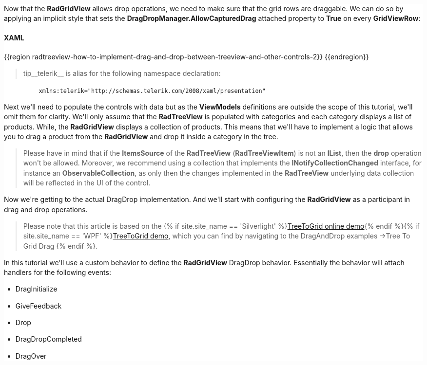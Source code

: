 

Now that the __RadGridView__ allows drop operations, we need to make sure that the grid rows are draggable. We can do so by applying an implicit style that sets the __DragDropManager.AllowCapturedDrag__ attached property to __True__ on every __GridViewRow__:
		

#### __XAML__

{{region radtreeview-how-to-implement-drag-and-drop-between-treeview-and-other-controls-2}}
	<Style TargetType="telerik:GridViewRow">
		<Setter Property="telerik:DragDropManager.AllowCapturedDrag" Value="True" />
	</Style>
	{{endregion}}



>tip__telerik__ is alias for the following namespace declaration:
		  
			  xmlns:telerik="http://schemas.telerik.com/2008/xaml/presentation"
			

Next we'll need to populate the controls with data but as the __ViewModels__ definitions are outside the scope of this tutorial, we'll omit them for clarity. We'll only assume that the __RadTreeView__ is populated with categories and each category displays a list of products. While, the __RadGridView__ displays a collection of products. This means that we'll have to implement a logic that allows you to drag a product from the __RadGridView__ and drop it inside a category in the tree.
		

>Please have in mind that if the __ItemsSource__ of the __RadTreeView__ (__RadTreeViewItem__) is not an __IList__, then the __drop__ operation won't be allowed. Moreover, we recommend using a collection that implements the __INotifyCollectionChanged__ interface, for instance an __ObservableCollection__, as only then the changes implemented in the __RadTreeView__ underlying data collection will be reflected in the UI of the control.
		  

Now we're getting to the actual DragDrop implementation. And we'll start with configuring the __RadGridView__ as a participant in drag and drop operations.
		

>Please note that this article is based on the
			{% if site.site_name == 'Silverlight' %}[TreeToGrid online demo](https://demos.telerik.com/silverlight/#DragAndDrop/TreeToGrid){% endif %}{% if site.site_name == 'WPF' %}[TreeToGrid demo](https://demos.telerik.com/wpf/#DragAndDrop/TreeToGrid), which you can find by navigating to the DragAndDrop examples ->Tree To Grid Drag
			{% endif %}.
		  

In this tutorial we'll use a custom behavior to define the __RadGridView__ DragDrop behavior. Essentially the behavior will attach handlers for the following events:
		

* DragInitialize

* GiveFeedback

* Drop

* DragDropCompleted

* DragOver
